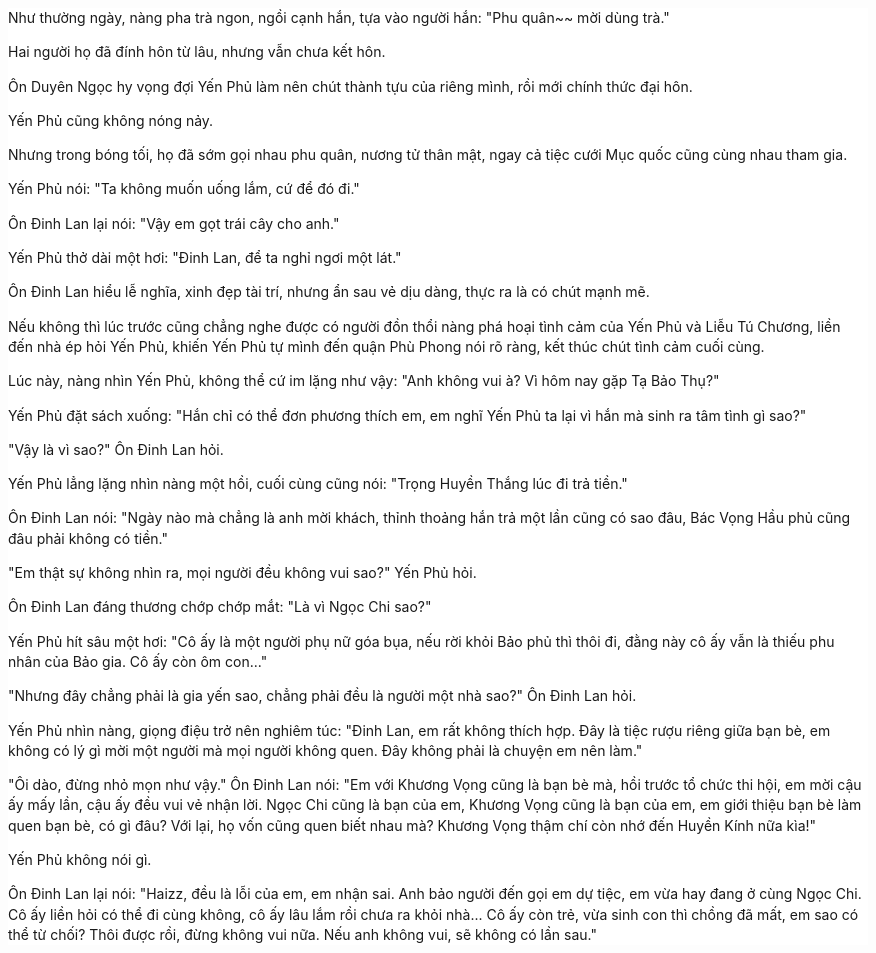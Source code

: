 Như thường ngày, nàng pha trà ngon, ngồi cạnh hắn, tựa vào người hắn: "Phu quân~~ mời dùng trà."

Hai người họ đã đính hôn từ lâu, nhưng vẫn chưa kết hôn.

Ôn Duyên Ngọc hy vọng đợi Yến Phủ làm nên chút thành tựu của riêng mình, rồi mới chính thức đại hôn.

Yến Phủ cũng không nóng nảy.

Nhưng trong bóng tối, họ đã sớm gọi nhau phu quân, nương tử thân mật, ngay cả tiệc cưới Mục quốc cũng cùng nhau tham gia.

Yến Phủ nói: "Ta không muốn uống lắm, cứ để đó đi."

Ôn Đinh Lan lại nói: "Vậy em gọt trái cây cho anh."

Yến Phủ thở dài một hơi: "Đinh Lan, để ta nghỉ ngơi một lát."

Ôn Đinh Lan hiểu lễ nghĩa, xinh đẹp tài trí, nhưng ẩn sau vẻ dịu dàng, thực ra là có chút mạnh mẽ.

Nếu không thì lúc trước cũng chẳng nghe được có người đồn thổi nàng phá hoại tình cảm của Yến Phủ và Liễu Tú Chương, liền đến nhà ép hỏi Yến Phủ, khiến Yến Phủ tự mình đến quận Phù Phong nói rõ ràng, kết thúc chút tình cảm cuối cùng.

Lúc này, nàng nhìn Yến Phủ, không thể cứ im lặng như vậy: "Anh không vui à? Vì hôm nay gặp Tạ Bảo Thụ?"

Yến Phủ đặt sách xuống: "Hắn chỉ có thể đơn phương thích em, em nghĩ Yến Phủ ta lại vì hắn mà sinh ra tâm tình gì sao?"

"Vậy là vì sao?" Ôn Đinh Lan hỏi.

Yến Phủ lẳng lặng nhìn nàng một hồi, cuối cùng cũng nói: "Trọng Huyền Thắng lúc đi trả tiền."

Ôn Đinh Lan nói: "Ngày nào mà chẳng là anh mời khách, thỉnh thoảng hắn trả một lần cũng có sao đâu, Bác Vọng Hầu phủ cũng đâu phải không có tiền."

"Em thật sự không nhìn ra, mọi người đều không vui sao?" Yến Phủ hỏi.

Ôn Đinh Lan đáng thương chớp chớp mắt: "Là vì Ngọc Chi sao?"

Yến Phủ hít sâu một hơi: "Cô ấy là một người phụ nữ góa bụa, nếu rời khỏi Bảo phủ thì thôi đi, đằng này cô ấy vẫn là thiếu phu nhân của Bảo gia. Cô ấy còn ôm con..."

"Nhưng đây chẳng phải là gia yến sao, chẳng phải đều là người một nhà sao?" Ôn Đinh Lan hỏi.

Yến Phủ nhìn nàng, giọng điệu trở nên nghiêm túc: "Đinh Lan, em rất không thích hợp. Đây là tiệc rượu riêng giữa bạn bè, em không có lý gì mời một người mà mọi người không quen. Đây không phải là chuyện em nên làm."

"Ôi dào, đừng nhỏ mọn như vậy." Ôn Đinh Lan nói: "Em với Khương Vọng cũng là bạn bè mà, hồi trước tổ chức thi hội, em mời cậu ấy mấy lần, cậu ấy đều vui vẻ nhận lời. Ngọc Chi cũng là bạn của em, Khương Vọng cũng là bạn của em, em giới thiệu bạn bè làm quen bạn bè, có gì đâu? Với lại, họ vốn cũng quen biết nhau mà? Khương Vọng thậm chí còn nhớ đến Huyền Kính nữa kìa!"

Yến Phủ không nói gì.

Ôn Đinh Lan lại nói: "Haizz, đều là lỗi của em, em nhận sai. Anh bảo người đến gọi em dự tiệc, em vừa hay đang ở cùng Ngọc Chi. Cô ấy liền hỏi có thể đi cùng không, cô ấy lâu lắm rồi chưa ra khỏi nhà... Cô ấy còn trẻ, vừa sinh con thì chồng đã mất, em sao có thể từ chối? Thôi được rồi, đừng không vui nữa. Nếu anh không vui, sẽ không có lần sau."
